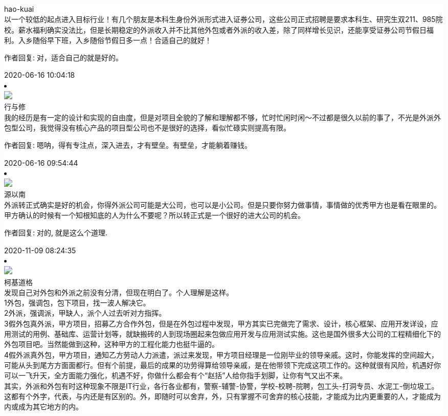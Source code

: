 <div class="_36ChpWj4_0">
  <div class="_2zFoi7sd_0"><span>hao-kuai</span>
  </div>
  <div class="_2_QraFYR_0">以一个较低的起点进入目标行业！有几个朋友是本科生身份外派形式进入证券公司，这些公司正式招聘是要求本科生、研究生双211、985院校。薪水福利确实没法比，但是长期稳定的外派收入并不比其他外包或者外派的收入差，除了同样增长见识，还能享受证券公司节假日福利。入乡随俗早下班，入乡随俗节假日多一点！合适自己的就好！</div>
  <div class="_10o3OAxT_0">
    <p class="_3KxQPN3V_0">作者回复: 对，适合自己的就是好的。</p>
  </div>
  <div class="_3klNVc4Z_0">
    <div class="_3Hkula0k_0">2020-06-16 10:04:18</div>
  </div>
</div>
</div>
</li>
<li>
<div class="_2sjJGcOH_0"><img src="https://static001.geekbang.org/account/avatar/00/12/f2/f2/2a9a6e9a.jpg"
  class="_3FLYR4bF_0">
<div class="_36ChpWj4_0">
  <div class="_2zFoi7sd_0"><span>行与修</span>
  </div>
  <div class="_2_QraFYR_0">我的经历是有一定的设计和实现的自由度，但是对项目全貌的了解和理解都不够，忙时忙闲时闲～不过都是很久以前的事了，不光是外派外包型公司，我觉得没有核心产品的项目型公司也不是很好的选择，看似忙碌实则提高有限。</div>
  <div class="_10o3OAxT_0">
    <p class="_3KxQPN3V_0">作者回复: 嗯呐，得有专注点，深入进去，才有壁垒。有壁垒，才能躺着赚钱。</p>
  </div>
  <div class="_3klNVc4Z_0">
    <div class="_3Hkula0k_0">2020-06-16 09:54:44</div>
  </div>
</div>
</div>
</li>
<li>
<div class="_2sjJGcOH_0"><img src="https://static001.geekbang.org/account/avatar/00/1b/ab/aa/4f20691d.jpg"
  class="_3FLYR4bF_0">
<div class="_36ChpWj4_0">
  <div class="_2zFoi7sd_0"><span>源以南</span>
  </div>
  <div class="_2_QraFYR_0">外派转正式确实是好的机会，你得外派公司可能是大公司，也可以是小公司。但是只要你努力做事情，事情做的优秀甲方也是看在眼里的。甲方确认的时候有一个知根知底的人为什么不要呢？所以转正式是一个很好的进大公司的机会。</div>
  <div class="_10o3OAxT_0">
    <p class="_3KxQPN3V_0">作者回复: 对的, 就是这么个道理.</p>
  </div>
  <div class="_3klNVc4Z_0">
    <div class="_3Hkula0k_0">2020-11-09 08:24:35</div>
  </div>
</div>
</div>
</li>
<li>
<div class="_2sjJGcOH_0"><img src="https://static001.geekbang.org/account/avatar/00/10/01/c2/dabea401.jpg"
  class="_3FLYR4bF_0">
<div class="_36ChpWj4_0">
  <div class="_2zFoi7sd_0"><span>柯基道格</span>
  </div>
  <div class="_2_QraFYR_0">发现自己对外包和外派之前没有分清，但现在明白了。个人理解是这样。<br>1外包，强调包，包下项目，找一波人解决它。 <br>2外派，强调派，甲缺人，派个人过去听对方指挥。<br>3假外包真外派，甲方项目，招募乙方合作外包，但是在外包过程中发现，甲方其实已完做完了需求、设计，核心框架、应用开发详设，应用测试的用例、基础库、运营计划等，就缺搬砖的人到现场圈起来包做应用开发与应用测试实施。这也是国外很多大公司的工程精细化下的外包项目吧。当然能做到这种，这种甲方的工程化能力也挺牛逼的。<br>4假外派真外包，甲方项目，通知乙方劳动人力派遣，派过来发现，甲方项目经理是一位刚毕业的领导亲戚。这时，你能发挥的空间超大，可能从头到尾方方面面都行。但有个前提，最后的成果的功劳得算给领导亲戚，是在他带领下完成这项工作的。这种就很有风险，机遇好你可以一飞升天，全方面能力强化，机遇不好，你做什么都会有个“赵括”人给你指手划脚，让你有气又出不来。<br>其实，外派和外包有时这种现象不限是IT行业，各行各业都有，警察-辅警-协警，学校-校聘-院聘，包工头-打洞专员、水泥工-倒垃圾工。这都有个外字，代表，与内还是有区别的。外，即随时可以舍弃，外，只有掌握不可舍弃的核心技能，才能成为比内更重要的人，才能成为内或成为其它地方的内。</div>
  <div class="_10o3OAxT_0">